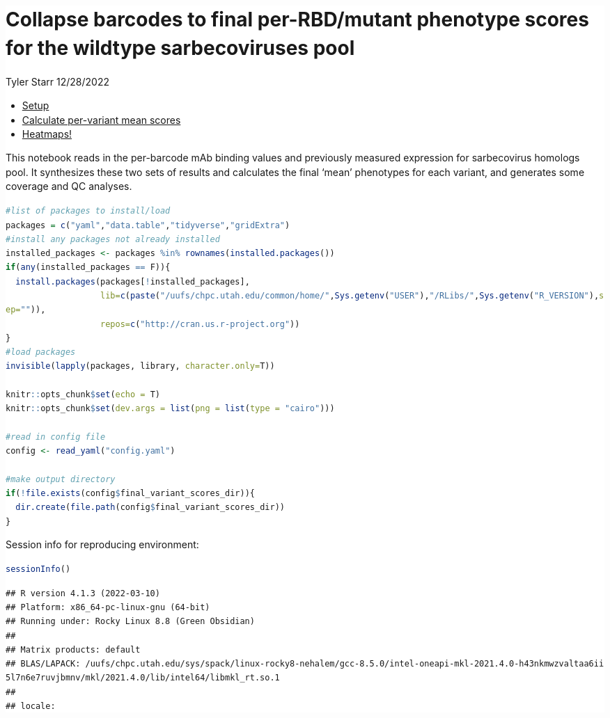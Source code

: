 Collapse barcodes to final per-RBD/mutant phenotype scores for the
wildtype sarbecoviruses pool
================
Tyler Starr
12/28/2022

- <a href="#setup" id="toc-setup">Setup</a>
- <a href="#calculate-per-variant-mean-scores"
  id="toc-calculate-per-variant-mean-scores">Calculate per-variant mean
  scores</a>
- <a href="#heatmaps" id="toc-heatmaps">Heatmaps!</a>

This notebook reads in the per-barcode mAb binding values and previously
measured expression for sarbecovirus homologs pool. It synthesizes these
two sets of results and calculates the final ‘mean’ phenotypes for each
variant, and generates some coverage and QC analyses.

``` r
#list of packages to install/load
packages = c("yaml","data.table","tidyverse","gridExtra")
#install any packages not already installed
installed_packages <- packages %in% rownames(installed.packages())
if(any(installed_packages == F)){
  install.packages(packages[!installed_packages],
                   lib=c(paste("/uufs/chpc.utah.edu/common/home/",Sys.getenv("USER"),"/RLibs/",Sys.getenv("R_VERSION"),sep="")),
                   repos=c("http://cran.us.r-project.org"))
}
#load packages
invisible(lapply(packages, library, character.only=T))

knitr::opts_chunk$set(echo = T)
knitr::opts_chunk$set(dev.args = list(png = list(type = "cairo")))

#read in config file
config <- read_yaml("config.yaml")

#make output directory
if(!file.exists(config$final_variant_scores_dir)){
  dir.create(file.path(config$final_variant_scores_dir))
}
```

Session info for reproducing environment:

``` r
sessionInfo()
```

    ## R version 4.1.3 (2022-03-10)
    ## Platform: x86_64-pc-linux-gnu (64-bit)
    ## Running under: Rocky Linux 8.8 (Green Obsidian)
    ## 
    ## Matrix products: default
    ## BLAS/LAPACK: /uufs/chpc.utah.edu/sys/spack/linux-rocky8-nehalem/gcc-8.5.0/intel-oneapi-mkl-2021.4.0-h43nkmwzvaltaa6ii5l7n6e7ruvjbmnv/mkl/2021.4.0/lib/intel64/libmkl_rt.so.1
    ## 
    ## locale:
